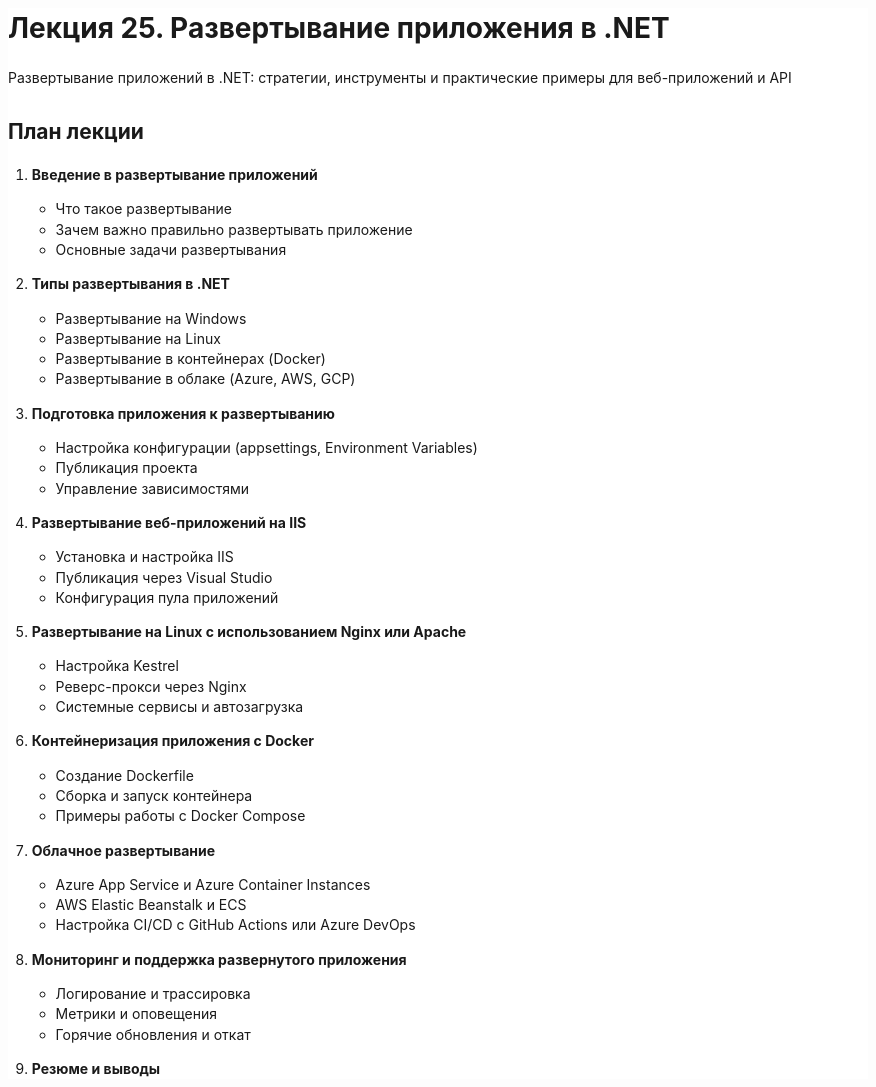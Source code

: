 # Лекция 25. Развертывание приложения в .NET

Развертывание приложений в .NET: стратегии, инструменты и практические примеры для веб-приложений и API

## План лекции

1. **Введение в развертывание приложений**

   * Что такое развертывание
   * Зачем важно правильно развертывать приложение
   * Основные задачи развертывания

2. **Типы развертывания в .NET**

   * Развертывание на Windows
   * Развертывание на Linux
   * Развертывание в контейнерах (Docker)
   * Развертывание в облаке (Azure, AWS, GCP)

3. **Подготовка приложения к развертыванию**

   * Настройка конфигурации (appsettings, Environment Variables)
   * Публикация проекта
   * Управление зависимостями

4. **Развертывание веб-приложений на IIS**

   * Установка и настройка IIS
   * Публикация через Visual Studio
   * Конфигурация пула приложений

5. **Развертывание на Linux с использованием Nginx или Apache**

   * Настройка Kestrel
   * Реверс-прокси через Nginx
   * Системные сервисы и автозагрузка

6. **Контейнеризация приложения с Docker**

   * Создание Dockerfile
   * Сборка и запуск контейнера
   * Примеры работы с Docker Compose

7. **Облачное развертывание**

   * Azure App Service и Azure Container Instances
   * AWS Elastic Beanstalk и ECS
   * Настройка CI/CD с GitHub Actions или Azure DevOps

8. **Мониторинг и поддержка развернутого приложения**

   * Логирование и трассировка
   * Метрики и оповещения
   * Горячие обновления и откат

9. **Резюме и выводы**
